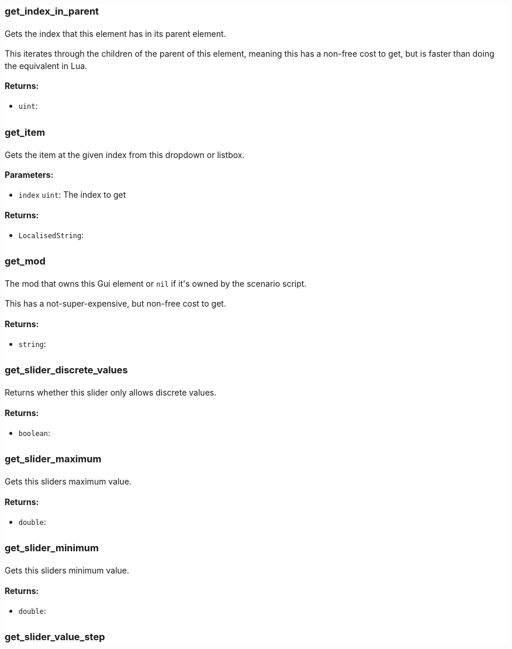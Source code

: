 ### get_index_in_parent

Gets the index that this element has in its parent element.

This iterates through the children of the parent of this element, meaning this has a non-free cost to get, but is faster than doing the equivalent in Lua.

**Returns:**

- `uint`: 

### get_item

Gets the item at the given index from this dropdown or listbox.

**Parameters:**

- `index` `uint`: The index to get

**Returns:**

- `LocalisedString`: 

### get_mod

The mod that owns this Gui element or `nil` if it's owned by the scenario script.

This has a not-super-expensive, but non-free cost to get.

**Returns:**

- `string`: 

### get_slider_discrete_values

Returns whether this slider only allows discrete values.

**Returns:**

- `boolean`: 

### get_slider_maximum

Gets this sliders maximum value.

**Returns:**

- `double`: 

### get_slider_minimum

Gets this sliders minimum value.

**Returns:**

- `double`: 

### get_slider_value_step
